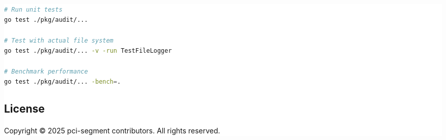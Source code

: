 ```bash
# Run unit tests
go test ./pkg/audit/...

# Test with actual file system
go test ./pkg/audit/... -v -run TestFileLogger

# Benchmark performance
go test ./pkg/audit/... -bench=.
```

## License

Copyright © 2025 pci-segment contributors. All rights reserved.
